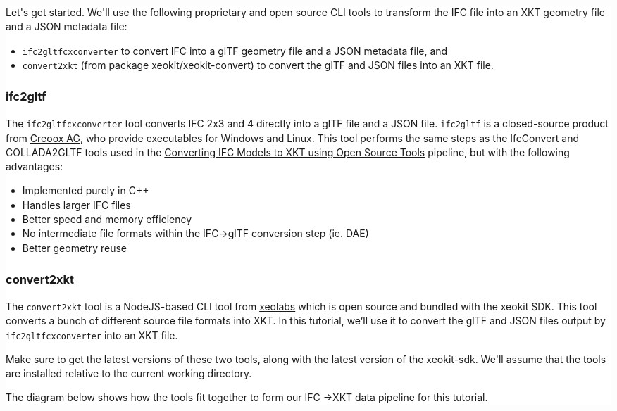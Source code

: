 Let's get started. We'll use the following proprietary and open source CLI tools to transform the IFC file into an XKT geometry file and a JSON metadata file:

- `ifc2gltfcxconverter` to convert IFC into a glTF geometry file and a JSON metadata file, and
- `convert2xkt` (from package [xeokit/xeokit-convert](https://xeokit.github.io/xeokit-convert/docs/)) to convert the glTF and JSON files into an XKT file.

### ifc2gltf

The `ifc2gltfcxconverter` tool converts IFC 2x3 and 4 directly into a glTF file and a JSON file. `ifc2gltf` is a closed-source product from [Creoox AG](https://creoox.com/en/contact/), who provide executables for Windows and Linux. This tool performs the same steps as the IfcConvert and COLLADA2GLTF tools used in the [Converting IFC Models to XKT using Open Source Tools](https://www.notion.so/c373e48bc4094ff5b6e5c5700ff580ee?pvs=21) pipeline, but with the following advantages:

- Implemented purely in C++
- Handles larger IFC files
- Better speed and memory efficiency
- No intermediate file formats within the IFC→glTF conversion step (ie. DAE)
- Better geometry reuse

### convert2xkt

The `convert2xkt` tool is a NodeJS-based CLI tool from [xeolabs](https://xeolabs.com) which is open source and bundled with the xeokit SDK. This tool converts a bunch of different source file formats into XKT. In this tutorial, we’ll use it to convert the glTF and JSON files output by `ifc2gltfcxconverter` into an XKT file.

Make sure to get the latest versions of these two tools, along with the latest version of the xeokit-sdk. We'll assume that the tools are installed relative to the current working directory.

The diagram below shows how the tools fit together to form our IFC →XKT data pipeline for this tutorial.
